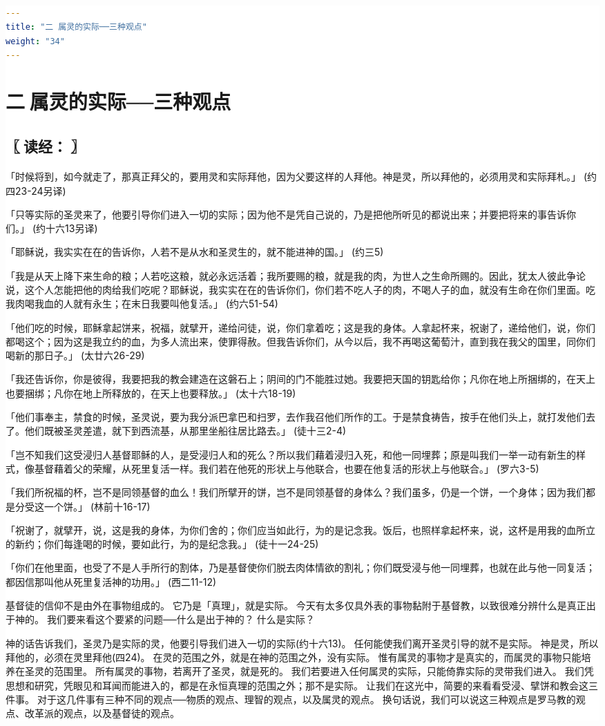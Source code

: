 ```yaml
---
title: "二 属灵的实际──三种观点"
weight: "34"
---
```


# 二 属灵的实际──三种观点


## 〖 读经： 〗

「时候将到，如今就走了，那真正拜父的，要用灵和实际拜他，因为父要这样的人拜他。神是灵，所以拜他的，必须用灵和实际拜札。」
(约四23-24另译)

「只等实际的圣灵来了，他要引导你们进入一切的实际；因为他不是凭自己说的，乃是把他所听见的都说出来；并要把将来的事告诉你们。」
(约十六13另译)

「耶稣说，我实实在在的告诉你，人若不是从水和圣灵生的，就不能进神的国。」
(约三5)

「我是从天上降下来生命的粮；人若吃这粮，就必永远活着；我所要赐的粮，就是我的肉，为世人之生命所赐的。因此，犹太人彼此争论说，这个人怎能把他的肉给我们吃呢？耶稣说，我实实在在的告诉你们，你们若不吃人子的肉，不喝人子的血，就没有生命在你们里面。吃我肉喝我血的人就有永生；在末日我要叫他复活。」
(约六51-54)

「他们吃的时候，耶稣拿起饼来，祝福，就擘开，递给问徒，说，你们拿着吃；这是我的身体。人拿起杯来，祝谢了，递给他们，说，你们都喝这个；因为这是我立约的血，为多人流出来，使罪得赦。但我告诉你们，从今以后，我不再喝这葡萄汁，直到我在我父的国里，同你们喝新的那日子。」
(太廿六26-29)

「我还告诉你，你是彼得，我要把我的教会建造在这磐石上；阴间的门不能胜过她。我要把天国的钥匙给你；凡你在地上所捆绑的，在天上也要捆绑；凡你在地上所释放的，在天上也要释放。」
(太十六18-19)

「他们事奉主，禁食的时候，圣灵说，要为我分派巴拿巴和扫罗，去作我召他们所作的工。于是禁食祷告，按手在他们头上，就打发他们去了。他们既被圣灵差遣，就下到西流基，从那里坐船往居比路去。」
(徒十三2-4)

「岂不知我们这受浸归人基督耶稣的人，是受浸归人和的死么？所以我们藉着浸归入死，和他一同埋葬；原是叫我们一举一动有新生的样式，像基督藉着父的荣耀，从死里复活一样。我们若在他死的形状上与他联合，也要在他复活的形状上与他联合。」
(罗六3-5)

「我们所祝福的杯，岂不是同领基督的血么！我们所擘开的饼，岂不是同领基督的身体么？我们虽多，仍是一个饼，一个身体；因为我们都是分受这一个饼。」
(林前十16-17)

「祝谢了，就擘开，说，这是我的身体，为你们舍的；你们应当如此行，为的是记念我。饭后，也照样拿起杯来，说，这杯是用我的血所立的新约；你们每逢喝的时候，要如此行，为的是纪念我。」
(徒十一24-25)

「你们在他里面，也受了不是人手所行的割体，乃是基督使你们脱去肉体情欲的割礼；你们既受浸与他一同埋葬，也就在此与他一同复活；都因信那叫他从死里复活神的功用。」
(西二11-12)

基督徒的信仰不是由外在事物组成的。
它乃是「真理」，就是实际。
今天有太多仅具外表的事物黏附于基督教，以致很难分辨什么是真正出于神的。
我们要来看这个要紧的问题──什么是出于神的？
什么是实际？

神的话告诉我们，圣灵乃是实际的灵，他要引导我们进入一切的实际(约十六13)。
任何能使我们离开圣灵引导的就不是实际。
神是灵，所以拜他的，必须在灵里拜他(四24)。
在灵的范围之外，就是在神的范围之外，没有实际。
惟有属灵的事物才是真实的，而属灵的事物只能培养在圣灵的范围里。
所有属灵的事物，若离开了圣灵，就是死的。
我们若要进入任何属灵的实际，只能倚靠实际的灵带我们进入。
我们凭思想和研究，凭眼见和耳闻而能进入的，都是在永恒真理的范围之外；那不是实际。
让我们在这光中，简要的来看看受浸、擘饼和教会这三件事。
对于这几件事有三种不同的观点──物质的观点、理智的观点，以及属灵的观点。
换句话说，我们可以说这三种观点是罗马教的观点、改革派的观点，以及基督徒的观点。

